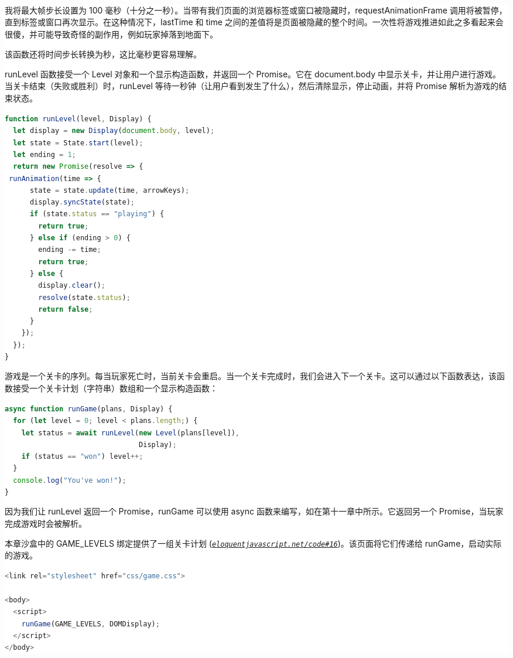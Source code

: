 我将最大帧步长设置为 100 毫秒（十分之一秒）。当带有我们页面的浏览器标签或窗口被隐藏时，requestAnimationFrame 调用将被暂停，直到标签或窗口再次显示。在这种情况下，lastTime 和 time 之间的差值将是页面被隐藏的整个时间。一次性将游戏推进如此之多看起来会很傻，并可能导致奇怪的副作用，例如玩家掉落到地面下。

该函数还将时间步长转换为秒，这比毫秒更容易理解。

runLevel 函数接受一个 Level 对象和一个显示构造函数，并返回一个 Promise。它在 document.body 中显示关卡，并让用户进行游戏。当关卡结束（失败或胜利）时，runLevel 等待一秒钟（让用户看到发生了什么），然后清除显示，停止动画，并将 Promise 解析为游戏的结束状态。

```js
function runLevel(level, Display) {
  let display = new Display(document.body, level);
  let state = State.start(level);
  let ending = 1;
  return new Promise(resolve => {
 runAnimation(time => {
      state = state.update(time, arrowKeys);
      display.syncState(state);
      if (state.status == "playing") {
        return true;
      } else if (ending > 0) {
        ending -= time;
        return true;
      } else {
        display.clear();
        resolve(state.status);
        return false;
      }
    });
  });
}
```

游戏是一个关卡的序列。每当玩家死亡时，当前关卡会重启。当一个关卡完成时，我们会进入下一个关卡。这可以通过以下函数表达，该函数接受一个关卡计划（字符串）数组和一个显示构造函数：

```js
async function runGame(plans, Display) {
  for (let level = 0; level < plans.length;) {
    let status = await runLevel(new Level(plans[level]),
                                Display);
    if (status == "won") level++;
  }
  console.log("You've won!");
}
```

因为我们让 runLevel 返回一个 Promise，runGame 可以使用 async 函数来编写，如在第十一章中所示。它返回另一个 Promise，当玩家完成游戏时会被解析。

本章沙盒中的 GAME_LEVELS 绑定提供了一组关卡计划 (*[`eloquentjavascript.net/code#16`](https://eloquentjavascript.net/code#16)*)。该页面将它们传递给 runGame，启动实际的游戏。

```js
<link rel="stylesheet" href="css/game.css">

<body>
  <script>
    runGame(GAME_LEVELS, DOMDisplay);
  </script>
</body>
```
